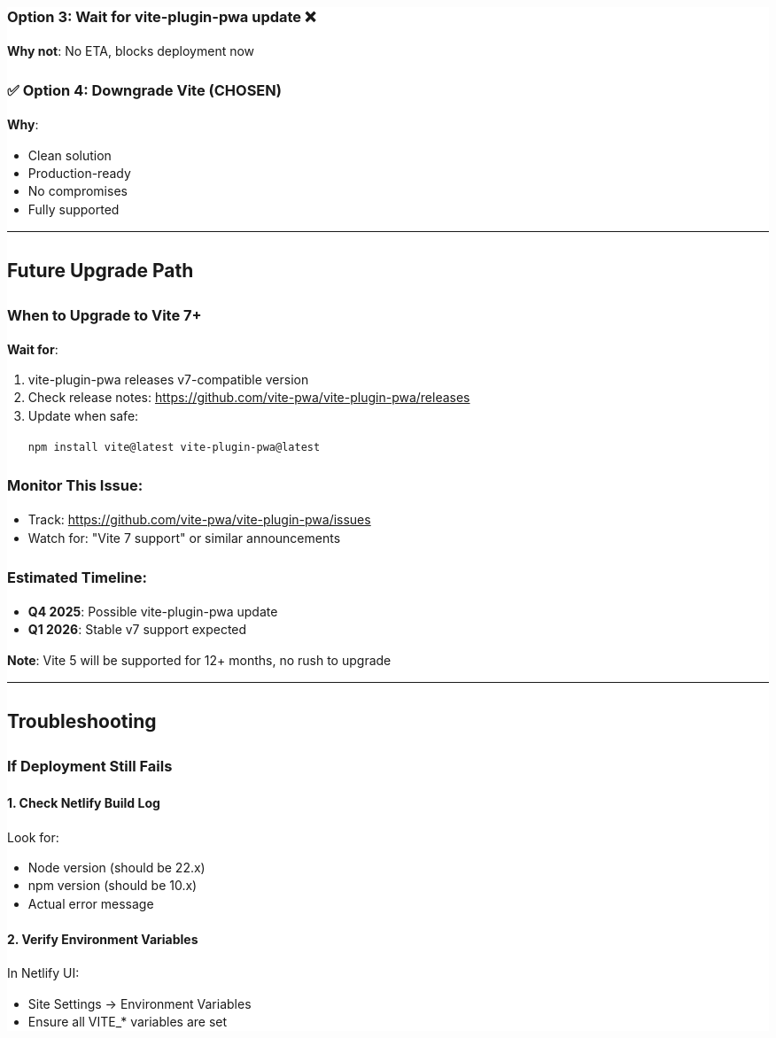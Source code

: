 ### Option 3: Wait for vite-plugin-pwa update ❌
**Why not**: No ETA, blocks deployment now

### ✅ Option 4: Downgrade Vite (CHOSEN)
**Why**: 
- Clean solution
- Production-ready
- No compromises
- Fully supported

---

## Future Upgrade Path

### When to Upgrade to Vite 7+

**Wait for**:
1. vite-plugin-pwa releases v7-compatible version
2. Check release notes: https://github.com/vite-pwa/vite-plugin-pwa/releases
3. Update when safe:
   ```bash
   npm install vite@latest vite-plugin-pwa@latest
   ```

### Monitor This Issue:
- Track: https://github.com/vite-pwa/vite-plugin-pwa/issues
- Watch for: "Vite 7 support" or similar announcements

### Estimated Timeline:
- **Q4 2025**: Possible vite-plugin-pwa update
- **Q1 2026**: Stable v7 support expected

**Note**: Vite 5 will be supported for 12+ months, no rush to upgrade

---

## Troubleshooting

### If Deployment Still Fails

#### 1. Check Netlify Build Log
Look for:
- Node version (should be 22.x)
- npm version (should be 10.x)
- Actual error message

#### 2. Verify Environment Variables
In Netlify UI:
- Site Settings → Environment Variables
- Ensure all VITE_* variables are set
